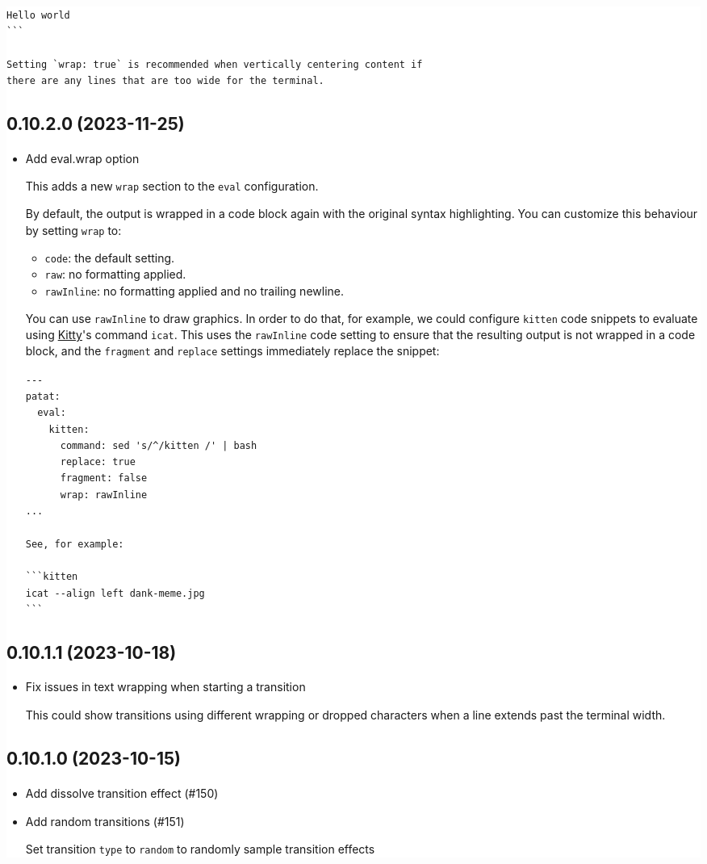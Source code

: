     Hello world
    ```

    Setting `wrap: true` is recommended when vertically centering content if
    there are any lines that are too wide for the terminal.

## 0.10.2.0 (2023-11-25)

 *  Add eval.wrap option

    This adds a new `wrap` section to the `eval` configuration.

    By default, the output is wrapped in a code block again with the original syntax
    highlighting.  You can customize this behaviour by setting `wrap` to:

     *  `code`: the default setting.
     *  `raw`: no formatting applied.
     *  `rawInline`: no formatting applied and no trailing newline.

    You can use `rawInline` to draw graphics.  In order to do that, for example,
    we could configure `kitten` code snippets to evaluate using [Kitty]'s
    command `icat`.  This uses the `rawInline` code setting to ensure that the
    resulting output is not wrapped in a code block, and the `fragment` and
    `replace` settings immediately replace the snippet:

        ---
        patat:
          eval:
            kitten:
              command: sed 's/^/kitten /' | bash
              replace: true
              fragment: false
              wrap: rawInline
        ...

        See, for example:

        ```kitten
        icat --align left dank-meme.jpg
        ```

[Kitty]: https://sw.kovidgoyal.net/kitty/

## 0.10.1.1 (2023-10-18)

 *  Fix issues in text wrapping when starting a transition

    This could show transitions using different wrapping or dropped characters
    when a line extends past the terminal width.

## 0.10.1.0 (2023-10-15)

 *  Add dissolve transition effect (#150)

 *  Add random transitions (#151)

    Set transition `type` to `random` to randomly sample transition effects
